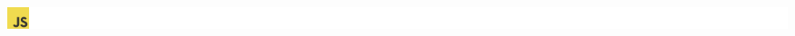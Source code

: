 <img src="https://github.com/AnasImloul/Leetcode-Solutions/blob/main/icons/javascript.svg" width="24px" align="center"/></a>&nbsp;&nbsp;&nbsp;&nbsp;<a href="./Min%20Stack/Min%20Stack.txt">